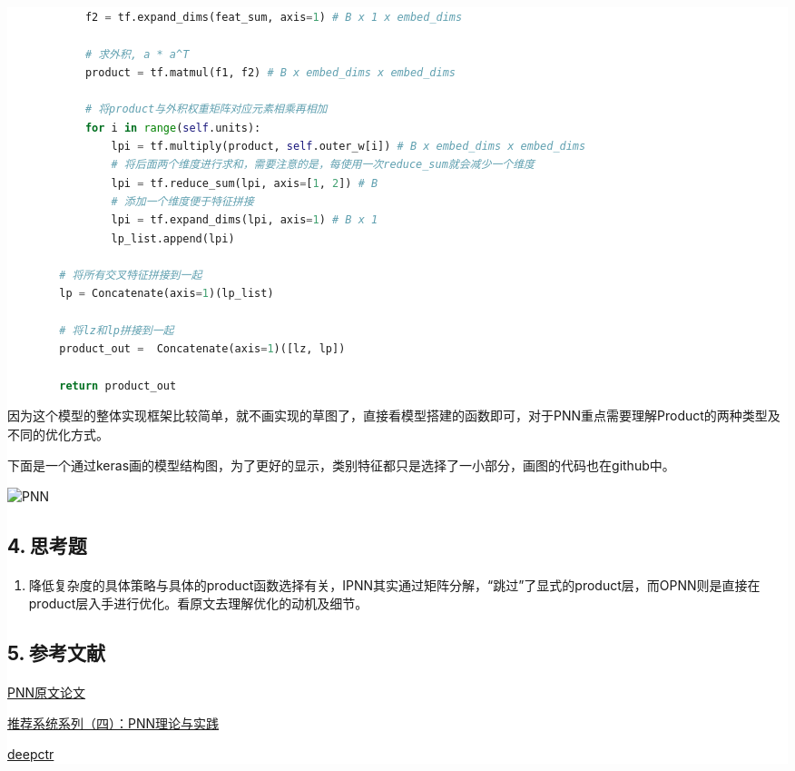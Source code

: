 ```python
            f2 = tf.expand_dims(feat_sum, axis=1) # B x 1 x embed_dims

            # 求外积, a * a^T
            product = tf.matmul(f1, f2) # B x embed_dims x embed_dims

            # 将product与外积权重矩阵对应元素相乘再相加
            for i in range(self.units):
                lpi = tf.multiply(product, self.outer_w[i]) # B x embed_dims x embed_dims
                # 将后面两个维度进行求和，需要注意的是，每使用一次reduce_sum就会减少一个维度
                lpi = tf.reduce_sum(lpi, axis=[1, 2]) # B
                # 添加一个维度便于特征拼接
                lpi = tf.expand_dims(lpi, axis=1) # B x 1
                lp_list.append(lpi)
            
        # 将所有交叉特征拼接到一起
        lp = Concatenate(axis=1)(lp_list)

        # 将lz和lp拼接到一起
        product_out =  Concatenate(axis=1)([lz, lp])
        
        return product_out
```

因为这个模型的整体实现框架比较简单，就不画实现的草图了，直接看模型搭建的函数即可，对于PNN重点需要理解Product的两种类型及不同的优化方式。

下面是一个通过keras画的模型结构图，为了更好的显示，类别特征都只是选择了一小部分，画图的代码也在github中。

![PNN](http://ryluo.oss-cn-chengdu.aliyuncs.com/图片PNN.png)

## 4. 思考题

1. 降低复杂度的具体策略与具体的product函数选择有关，IPNN其实通过矩阵分解，“跳过”了显式的product层，而OPNN则是直接在product层入手进行优化。看原文去理解优化的动机及细节。



## 5. 参考文献

[PNN原文论文](https://arxiv.org/pdf/1611.00144.pdf)

[推荐系统系列（四）：PNN理论与实践](https://zhuanlan.zhihu.com/p/89850560)

[deepctr](https://github.com/shenweichen/DeepCTR)